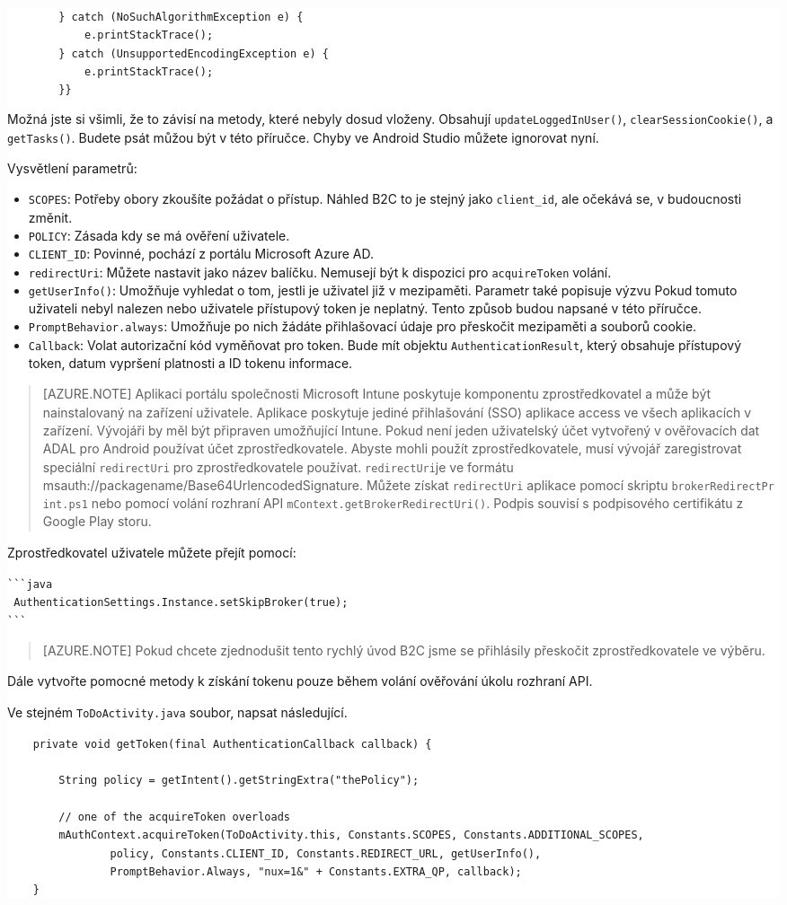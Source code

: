 ```
        } catch (NoSuchAlgorithmException e) {
            e.printStackTrace();
        } catch (UnsupportedEncodingException e) {
            e.printStackTrace();
        }}

```


 Možná jste si všimli, že to závisí na metody, které nebyly dosud vloženy. Obsahují `updateLoggedInUser()`, `clearSessionCookie()`, a `getTasks()`. Budete psát můžou být v této příručce. Chyby ve Android Studio můžete ignorovat nyní.

Vysvětlení parametrů:

  - `SCOPES`: Potřeby obory zkoušíte požádat o přístup. Náhled B2C to je stejný jako `client_id`, ale očekává se, v budoucnosti změnit.
  - `POLICY`: Zásada kdy se má ověření uživatele.
  - `CLIENT_ID`: Povinné, pochází z portálu Microsoft Azure AD.
  - `redirectUri`: Můžete nastavit jako název balíčku. Nemusejí být k dispozici pro `acquireToken` volání.
  - `getUserInfo()`: Umožňuje vyhledat o tom, jestli je uživatel již v mezipaměti. Parametr také popisuje výzvu Pokud tomuto uživateli nebyl nalezen nebo uživatele přístupový token je neplatný. Tento způsob budou napsané v této příručce.
  - `PromptBehavior.always`: Umožňuje po nich žádáte přihlašovací údaje pro přeskočit mezipaměti a souborů cookie.
  - `Callback`: Volat autorizační kód vyměňovat pro token. Bude mít objektu `AuthenticationResult`, který obsahuje přístupový token, datum vypršení platnosti a ID tokenu informace.

> [AZURE.NOTE]  Aplikaci portálu společnosti Microsoft Intune poskytuje komponentu zprostředkovatel a může být nainstalovaný na zařízení uživatele. Aplikace poskytuje jediné přihlašování (SSO) aplikace access ve všech aplikacích v zařízení. Vývojáři by měl být připraven umožňující Intune. Pokud není jeden uživatelský účet vytvořený v ověřovacích dat ADAL pro Android používat účet zprostředkovatele. Abyste mohli použít zprostředkovatele, musí vývojář zaregistrovat speciální `redirectUri` pro zprostředkovatele používat. `redirectUri`je ve formátu msauth://packagename/Base64UrlencodedSignature. Můžete získat `redirectUri` aplikace pomocí skriptu `brokerRedirectPrint.ps1` nebo pomocí volání rozhraní API `mContext.getBrokerRedirectUri()`. Podpis souvisí s podpisového certifikátu z Google Play storu.

 Zprostředkovatel uživatele můžete přejít pomocí:

    ```java
     AuthenticationSettings.Instance.setSkipBroker(true);
    ```
> [AZURE.NOTE] Pokud chcete zjednodušit tento rychlý úvod B2C jsme se přihlásily přeskočit zprostředkovatele ve výběru.

Dále vytvořte pomocné metody k získání tokenu pouze během volání ověřování úkolu rozhraní API.

Ve stejném `ToDoActivity.java` soubor, napsat následující.

```
    private void getToken(final AuthenticationCallback callback) {

        String policy = getIntent().getStringExtra("thePolicy");

        // one of the acquireToken overloads
        mAuthContext.acquireToken(ToDoActivity.this, Constants.SCOPES, Constants.ADDITIONAL_SCOPES,
                policy, Constants.CLIENT_ID, Constants.REDIRECT_URL, getUserInfo(),
                PromptBehavior.Always, "nux=1&" + Constants.EXTRA_QP, callback);
    }
```
